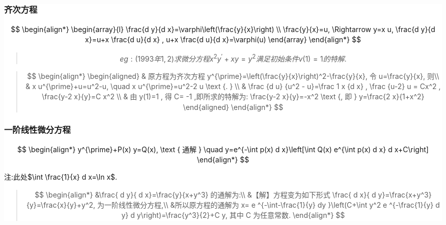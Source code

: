 ### 齐次方程

$$
\begin{align*}
	\begin{array}{l}
		\frac{d y}{d x}=\varphi\left(\frac{y}{x}\right) \\
		\frac{y}{x}=u, \Rightarrow y=x u,
		\frac{d y}{d x}=u+x \frac{d u}{d x} ,
		u+x \frac{d u}{d x}=\varphi(u)
	\end{array}
\end{align*}
$$


> $$
eg:(1993年1,2)求微分方程 x ^2 y ^{\prime}+ x y = y ^2 满足初始条件 v(1)=1 的特解.
$$

> $$
\begin{align*}
	\begin{aligned}
    & 原方程为齐次方程 y^{\prime}=\left(\frac{y}{x}\right)^2-\frac{y}{x}, 令 u=\frac{y}{x}, 则\\
		 & x u^{\prime}+u=u^2-u, \quad x u^{\prime}=u^2-2 u \text {. }    \\
		 & \frac {d u} {u^2 - u}=\frac 1 x {d x} , \frac {u-2} u = Cx^2 ,
		  \frac{y-2 x}{y}=C x^2                                     \\
		 & 由 y(1)=1 , 得 C= -1 ,即所求的特解为:
         \frac{y-2 x}{y}=-x^2 \text {, 即 } y=\frac{2 x}{1+x^2}
	\end{aligned}
\end{align*}
$$



### 一阶线性微分方程

$$
\begin{align*}
	y^{\prime}+P(x) y=Q(x),
	\text { 通解 } \quad y=e^{-\int p(x) d x}\left[\int Q(x) e^{\int p(x) d x} d x+C\right]
\end{align*}
$$

注:此处$\int \frac{1}{x} d x=\ln x$.


> $$
\begin{align*}
&\frac{ d y}{ d x}=\frac{y}{x+y^3} 的通解为:\\
&【解】方程变为如下形式 \frac{ d x}{ d y}=\frac{x+y^3}{y}=\frac{x}{y}+y^2, 为一阶线性微分方程,\\
&所以原方程的通解为 x= e ^{-\int-\frac{1}{y} dy }\left(C+\int y^2 e ^{-\frac{1}{y} d y} d y\right)=\frac{y^3}{2}+C y, 其中 C 为任意常数.
\end{align*}
$$


